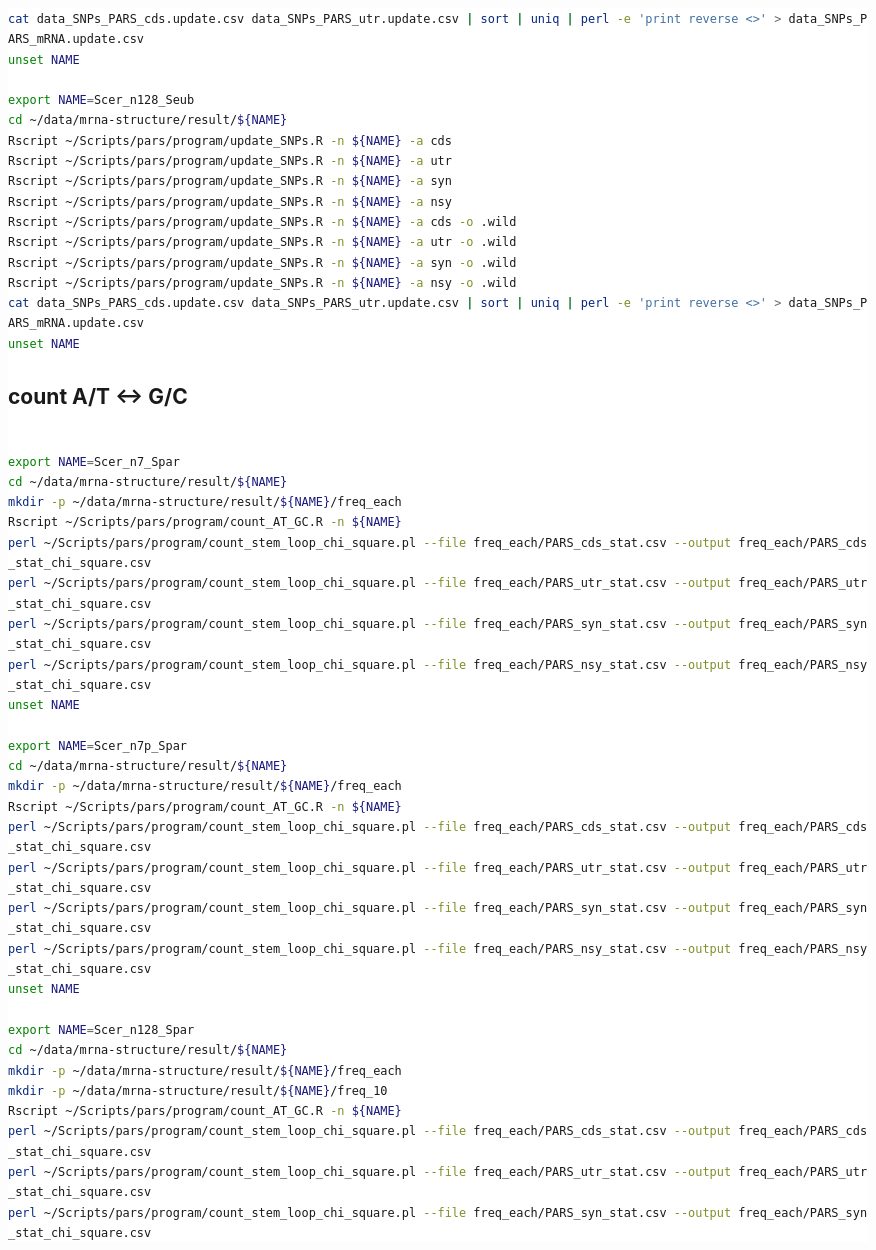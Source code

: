 ```bash
cat data_SNPs_PARS_cds.update.csv data_SNPs_PARS_utr.update.csv | sort | uniq | perl -e 'print reverse <>' > data_SNPs_PARS_mRNA.update.csv
unset NAME

export NAME=Scer_n128_Seub
cd ~/data/mrna-structure/result/${NAME}
Rscript ~/Scripts/pars/program/update_SNPs.R -n ${NAME} -a cds
Rscript ~/Scripts/pars/program/update_SNPs.R -n ${NAME} -a utr
Rscript ~/Scripts/pars/program/update_SNPs.R -n ${NAME} -a syn
Rscript ~/Scripts/pars/program/update_SNPs.R -n ${NAME} -a nsy
Rscript ~/Scripts/pars/program/update_SNPs.R -n ${NAME} -a cds -o .wild
Rscript ~/Scripts/pars/program/update_SNPs.R -n ${NAME} -a utr -o .wild
Rscript ~/Scripts/pars/program/update_SNPs.R -n ${NAME} -a syn -o .wild
Rscript ~/Scripts/pars/program/update_SNPs.R -n ${NAME} -a nsy -o .wild
cat data_SNPs_PARS_cds.update.csv data_SNPs_PARS_utr.update.csv | sort | uniq | perl -e 'print reverse <>' > data_SNPs_PARS_mRNA.update.csv
unset NAME
```

## count A/T <-> G/C

```bash

export NAME=Scer_n7_Spar
cd ~/data/mrna-structure/result/${NAME}
mkdir -p ~/data/mrna-structure/result/${NAME}/freq_each
Rscript ~/Scripts/pars/program/count_AT_GC.R -n ${NAME} 
perl ~/Scripts/pars/program/count_stem_loop_chi_square.pl --file freq_each/PARS_cds_stat.csv --output freq_each/PARS_cds_stat_chi_square.csv
perl ~/Scripts/pars/program/count_stem_loop_chi_square.pl --file freq_each/PARS_utr_stat.csv --output freq_each/PARS_utr_stat_chi_square.csv
perl ~/Scripts/pars/program/count_stem_loop_chi_square.pl --file freq_each/PARS_syn_stat.csv --output freq_each/PARS_syn_stat_chi_square.csv
perl ~/Scripts/pars/program/count_stem_loop_chi_square.pl --file freq_each/PARS_nsy_stat.csv --output freq_each/PARS_nsy_stat_chi_square.csv
unset NAME

export NAME=Scer_n7p_Spar
cd ~/data/mrna-structure/result/${NAME}
mkdir -p ~/data/mrna-structure/result/${NAME}/freq_each
Rscript ~/Scripts/pars/program/count_AT_GC.R -n ${NAME} 
perl ~/Scripts/pars/program/count_stem_loop_chi_square.pl --file freq_each/PARS_cds_stat.csv --output freq_each/PARS_cds_stat_chi_square.csv
perl ~/Scripts/pars/program/count_stem_loop_chi_square.pl --file freq_each/PARS_utr_stat.csv --output freq_each/PARS_utr_stat_chi_square.csv
perl ~/Scripts/pars/program/count_stem_loop_chi_square.pl --file freq_each/PARS_syn_stat.csv --output freq_each/PARS_syn_stat_chi_square.csv
perl ~/Scripts/pars/program/count_stem_loop_chi_square.pl --file freq_each/PARS_nsy_stat.csv --output freq_each/PARS_nsy_stat_chi_square.csv
unset NAME

export NAME=Scer_n128_Spar
cd ~/data/mrna-structure/result/${NAME}
mkdir -p ~/data/mrna-structure/result/${NAME}/freq_each
mkdir -p ~/data/mrna-structure/result/${NAME}/freq_10
Rscript ~/Scripts/pars/program/count_AT_GC.R -n ${NAME} 
perl ~/Scripts/pars/program/count_stem_loop_chi_square.pl --file freq_each/PARS_cds_stat.csv --output freq_each/PARS_cds_stat_chi_square.csv
perl ~/Scripts/pars/program/count_stem_loop_chi_square.pl --file freq_each/PARS_utr_stat.csv --output freq_each/PARS_utr_stat_chi_square.csv
perl ~/Scripts/pars/program/count_stem_loop_chi_square.pl --file freq_each/PARS_syn_stat.csv --output freq_each/PARS_syn_stat_chi_square.csv
```